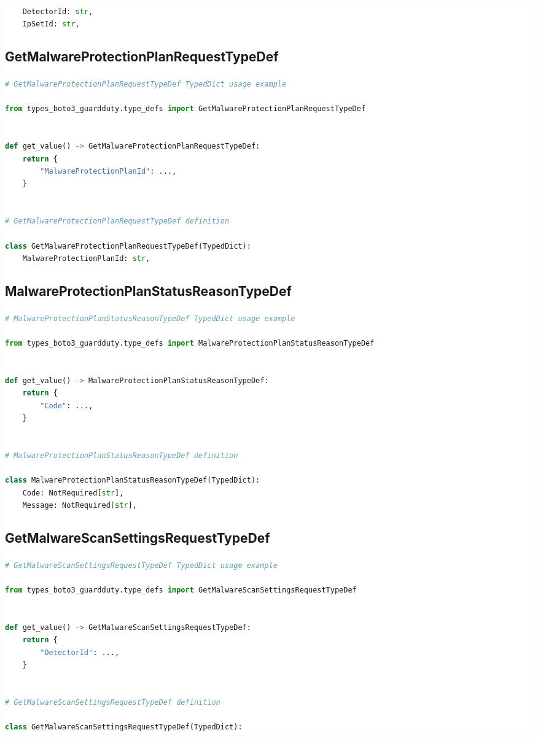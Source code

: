 ```python
    DetectorId: str,
    IpSetId: str,
```


## GetMalwareProtectionPlanRequestTypeDef

```python
# GetMalwareProtectionPlanRequestTypeDef TypedDict usage example

from types_boto3_guardduty.type_defs import GetMalwareProtectionPlanRequestTypeDef


def get_value() -> GetMalwareProtectionPlanRequestTypeDef:
    return {
        "MalwareProtectionPlanId": ...,
    }


# GetMalwareProtectionPlanRequestTypeDef definition

class GetMalwareProtectionPlanRequestTypeDef(TypedDict):
    MalwareProtectionPlanId: str,
```


## MalwareProtectionPlanStatusReasonTypeDef

```python
# MalwareProtectionPlanStatusReasonTypeDef TypedDict usage example

from types_boto3_guardduty.type_defs import MalwareProtectionPlanStatusReasonTypeDef


def get_value() -> MalwareProtectionPlanStatusReasonTypeDef:
    return {
        "Code": ...,
    }


# MalwareProtectionPlanStatusReasonTypeDef definition

class MalwareProtectionPlanStatusReasonTypeDef(TypedDict):
    Code: NotRequired[str],
    Message: NotRequired[str],
```


## GetMalwareScanSettingsRequestTypeDef

```python
# GetMalwareScanSettingsRequestTypeDef TypedDict usage example

from types_boto3_guardduty.type_defs import GetMalwareScanSettingsRequestTypeDef


def get_value() -> GetMalwareScanSettingsRequestTypeDef:
    return {
        "DetectorId": ...,
    }


# GetMalwareScanSettingsRequestTypeDef definition

class GetMalwareScanSettingsRequestTypeDef(TypedDict):
```